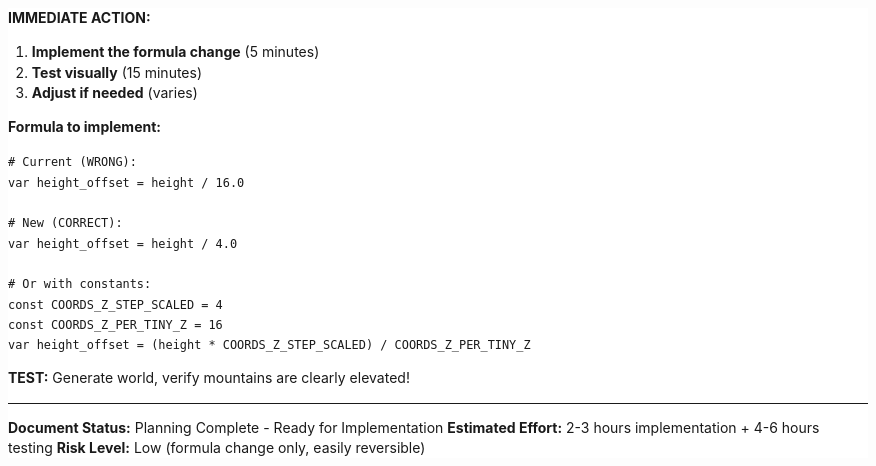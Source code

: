 **IMMEDIATE ACTION:**
1. **Implement the formula change** (5 minutes)
2. **Test visually** (15 minutes)
3. **Adjust if needed** (varies)

**Formula to implement:**
```gdscript
# Current (WRONG):
var height_offset = height / 16.0

# New (CORRECT):
var height_offset = height / 4.0

# Or with constants:
const COORDS_Z_STEP_SCALED = 4
const COORDS_Z_PER_TINY_Z = 16
var height_offset = (height * COORDS_Z_STEP_SCALED) / COORDS_Z_PER_TINY_Z
```

**TEST:** Generate world, verify mountains are clearly elevated!

---

**Document Status:** Planning Complete - Ready for Implementation
**Estimated Effort:** 2-3 hours implementation + 4-6 hours testing
**Risk Level:** Low (formula change only, easily reversible)

